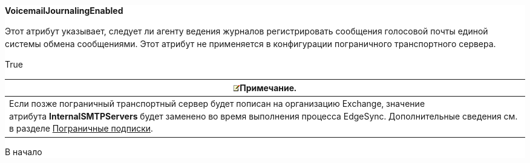 </tr>
<tr class="odd">
<td><p><strong>VoicemailJournalingEnabled</strong></p></td>
<td><p>Этот атрибут указывает, следует ли агенту ведения журналов регистрировать сообщения голосовой почты единой системы обмена сообщениями. Этот атрибут не применяется в конфигурации пограничного транспортного сервера.</p></td>
<td><p>True</p></td>
</tr>
</tbody>
</table>


<table>
<thead>
<tr class="header">
<th><img src="images/JJ126620.note(EXCHG.150).gif" title="Примечание" alt="Примечание" />Примечание.</th>
</tr>
</thead>
<tbody>
<tr class="odd">
<td>Если позже пограничный транспортный сервер будет пописан на организацию Exchange, значение атрибута <strong>InternalSMTPServers</strong> будет заменено во время выполнения процесса EdgeSync. Дополнительные сведения см. в разделе <a href="edge-subscriptions-exchange-2013-help.md">Пограничные подписки</a>.</td>
</tr>
</tbody>
</table>


В начало

